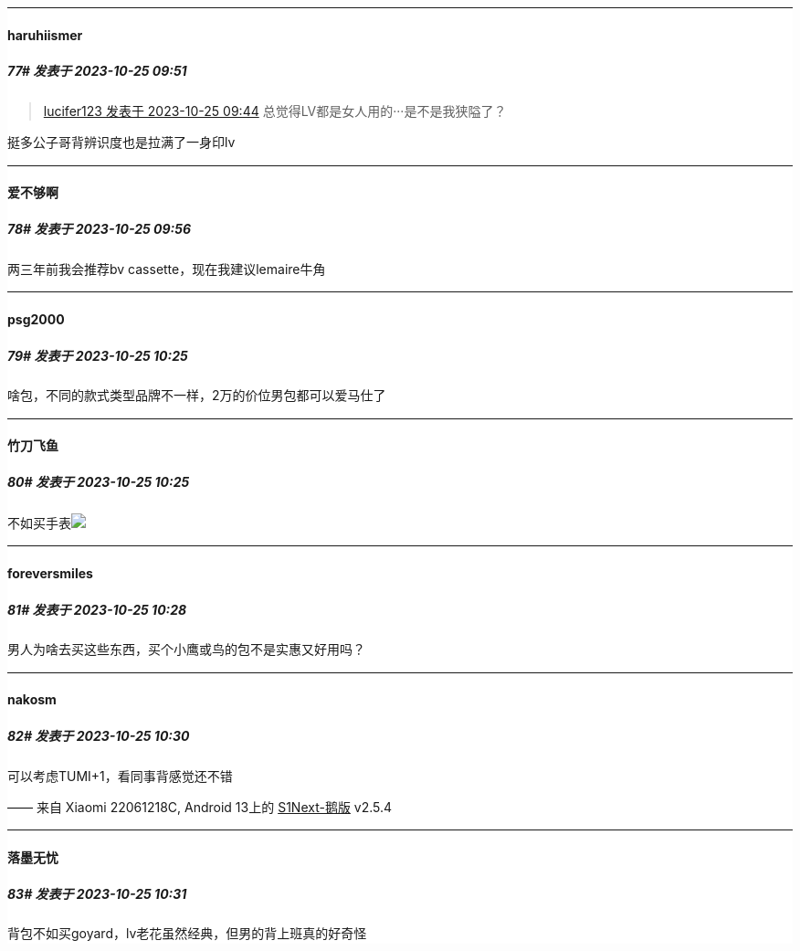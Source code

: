 *****

####  haruhiismer  
##### 77#       发表于 2023-10-25 09:51

<blockquote><a href="httphttps://bbs.saraba1st.com/2b/forum.php?mod=redirect&amp;goto=findpost&amp;pid=62821958&amp;ptid=2157933" target="_blank">lucifer123 发表于 2023-10-25 09:44</a>
总觉得LV都是女人用的···是不是我狭隘了？</blockquote>
挺多公子哥背辨识度也是拉满了一身印lv


*****

####  爱不够啊  
##### 78#       发表于 2023-10-25 09:56

两三年前我会推荐bv cassette，现在我建议lemaire牛角


*****

####  psg2000  
##### 79#       发表于 2023-10-25 10:25

啥包，不同的款式类型品牌不一样，2万的价位男包都可以爱马仕了

*****

####  竹刀飞鱼  
##### 80#       发表于 2023-10-25 10:25

不如买手表<img src="https://static.saraba1st.com/image/smiley/face2017/037.png" referrerpolicy="no-referrer">

*****

####  foreversmiles  
##### 81#       发表于 2023-10-25 10:28

男人为啥去买这些东西，买个小鹰或鸟的包不是实惠又好用吗？

*****

####  nakosm  
##### 82#       发表于 2023-10-25 10:30

可以考虑TUMI+1，看同事背感觉还不错

—— 来自 Xiaomi 22061218C, Android 13上的 [S1Next-鹅版](https://github.com/ykrank/S1-Next/releases) v2.5.4

*****

####  落墨无忧  
##### 83#       发表于 2023-10-25 10:31

背包不如买goyard，lv老花虽然经典，但男的背上班真的好奇怪
